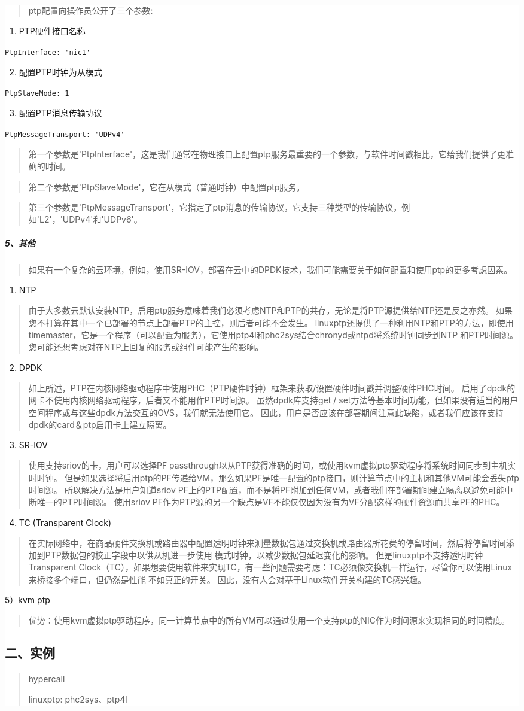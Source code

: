 > ptp配置向操作员公开了三个参数:

1) PTP硬件接口名称

```
PtpInterface: 'nic1'
```

2) 配置PTP时钟为从模式

```
PtpSlaveMode: 1
```

3) 配置PTP消息传输协议

```
PtpMessageTransport: 'UDPv4'
```

> 第一个参数是'PtpInterface'，这是我们通常在物理接口上配置ptp服务最重要的一个参数，与软件时间戳相比，它给我们提供了更准确的时间。

> 第二个参数是'PtpSlaveMode'，它在从模式（普通时钟）中配置ptp服务。

> 第三个参数是'PtpMessageTransport'，它指定了ptp消息的传输协议，它支持三种类型的传输协议，例如'L2'，'UDPv4'和'UDPv6'。

##### 5、其他

> 如果有一个复杂的云环境，例如，使用SR-IOV，部署在云中的DPDK技术，我们可能需要关于如何配置和使用ptp的更多考虑因素。

1) NTP

> 由于大多数云默认安装NTP，启用ptp服务意味着我们必须考虑NTP和PTP的共存，无论是将PTP源提供给NTP还是反之亦然。 如果您不打算在其中一个已部署的节点上部署PTP的主控，则后者可能不会发生。 linuxptp还提供了一种利用NTP和PTP的方法，即使用timemaster，它是一个程序（可以配置为服务），它使用ptp4l和phc2sys结合chronyd或ntpd将系统时钟同步到NTP 和PTP时间源。 您可能还想考虑对在NTP上回复的服务或组件可能产生的影响。

2) DPDK

> 如上所述，PTP在内核网络驱动程序中使用PHC（PTP硬件时钟）框架来获取/设置硬件时间戳并调整硬件PHC时间。 启用了dpdk的网卡不使用内核网络驱动程序，后者又不能用作PTP时间源。 虽然dpdk库支持get / set方法等基本时间功能，但如果没有适当的用户空间程序或与这些dpdk方法交互的OVS，我们就无法使用它。 因此，用户是否应该在部署期间注意此缺陷，或者我们应该在支持dpdk的card＆ptp启用卡上建立隔离。

3) SR-IOV

> 使用支持sriov的卡，用户可以选择PF passthrough以从PTP获得准确的时间，或使用kvm虚拟ptp驱动程序将系统时间同步到主机实时时钟。 但是如果选择将启用ptp的PF传递给VM，那么如果PF是唯一配置的ptp接口，则计算节点中的主机和其他VM可能会丢失ptp时间源。 所以解决方法是用户知道sriov PF上的PTP配置，而不是将PF附加到任何VM，或者我们在部署期间建立隔离以避免可能中断唯一的PTP时间源。 使用sriov PF作为PTP源的另一个缺点是VF不能仅仅因为没有为VF分配这样的硬件资源而共享PF的PHC。

4) TC (Transparent Clock)

> 在实际网络中，在商品硬件交换机或路由器中配置透明时钟来测量数据包通过交换机或路由器所花费的停留时间，然后将停留时间添加到PTP数据包的校正字段中以供从机进一步使用 模式时钟，以减少数据包延迟变化的影响。 但是linuxptp不支持透明时钟Transparent Clock（TC），如果想要使用软件来实现TC，有一些问题需要考虑：TC必须像交换机一样运行，尽管你可以使用Linux来桥接多个端口，但仍然是性能 不如真正的开关。 因此，没有人会对基于Linux软件开关构建的TC感兴趣。

5）kvm ptp

> 优势：使用kvm虚拟ptp驱动程序，同一计算节点中的所有VM可以通过使用一个支持ptp的NIC作为时间源来实现相同的时间精度。

## 二、实例

> hypercall
>
> linuxptp: phc2sys、ptp4l
